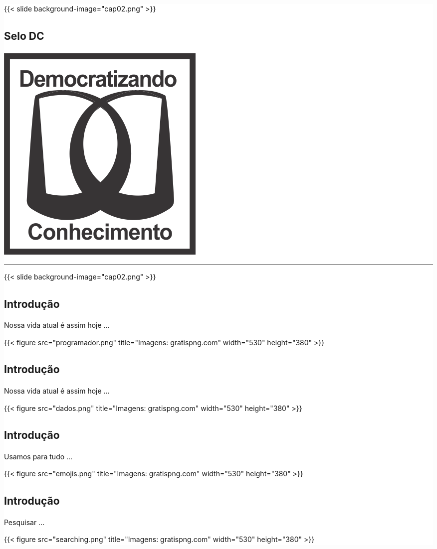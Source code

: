 {{< slide background-image="cap02.png" >}}

## Selo DC

[![](SeloDC-preto.png)](https://bendeivide.github.io/dc/)

---

{{< slide background-image="cap02.png" >}}



<section data-transition="zoom">
  <h2>Introdução</h2>
  <p> Nossa vida atual é assim hoje ... </p>
  {{< figure src="programador.png" title="Imagens: gratispng.com" width="530" height="380" >}}
  
</section>

<section data-transition-speed="fast">
<h2>Introdução</h2>
<p> Nossa vida atual é assim hoje ... </p>
{{< figure src="dados.png" title="Imagens: gratispng.com" width="530" height="380" >}}

</section>

<section data-transition-speed="fast">
<h2>Introdução</h2>
<p> Usamos para tudo ... </p>
{{< figure src="emojis.png" title="Imagens: gratispng.com" width="530" height="380" >}}

</section>

<section data-transition-speed="fast">
<h2>Introdução</h2>
<p> Pesquisar ... </p>
{{< figure src="searching.png" title="Imagens: gratispng.com" width="530" height="380" >}}
